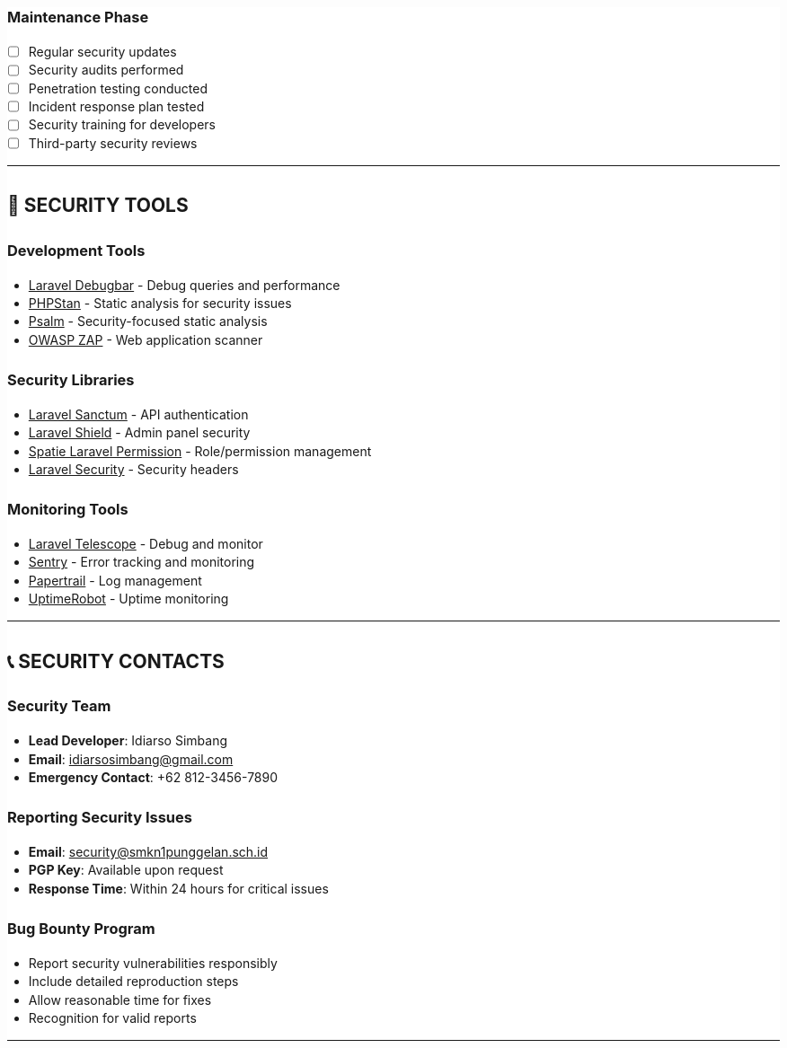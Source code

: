 ### **Maintenance Phase**
- [ ] Regular security updates
- [ ] Security audits performed
- [ ] Penetration testing conducted
- [ ] Incident response plan tested
- [ ] Security training for developers
- [ ] Third-party security reviews

---

## 🔧 **SECURITY TOOLS**

### **Development Tools**
- [Laravel Debugbar](https://github.com/barryvdh/laravel-debugbar) - Debug queries and performance
- [PHPStan](https://phpstan.org/) - Static analysis for security issues
- [Psalm](https://psalm.dev/) - Security-focused static analysis
- [OWASP ZAP](https://www.zaproxy.org/) - Web application scanner

### **Security Libraries**
- [Laravel Sanctum](https://laravel.com/docs/sanctum) - API authentication
- [Laravel Shield](https://filamentphp.com/plugins/shield) - Admin panel security
- [Spatie Laravel Permission](https://spatie.be/docs/laravel-permission) - Role/permission management
- [Laravel Security](https://github.com/antonioribeiro/laravel-security) - Security headers

### **Monitoring Tools**
- [Laravel Telescope](https://laravel.com/docs/telescope) - Debug and monitor
- [Sentry](https://sentry.io/) - Error tracking and monitoring
- [Papertrail](https://papertrailapp.com/) - Log management
- [UptimeRobot](https://uptimerobot.com/) - Uptime monitoring

---

## 📞 **SECURITY CONTACTS**

### **Security Team**
- **Lead Developer**: Idiarso Simbang
- **Email**: idiarsosimbang@gmail.com
- **Emergency Contact**: +62 812-3456-7890

### **Reporting Security Issues**
- **Email**: security@smkn1punggelan.sch.id
- **PGP Key**: Available upon request
- **Response Time**: Within 24 hours for critical issues

### **Bug Bounty Program**
- Report security vulnerabilities responsibly
- Include detailed reproduction steps
- Allow reasonable time for fixes
- Recognition for valid reports

---